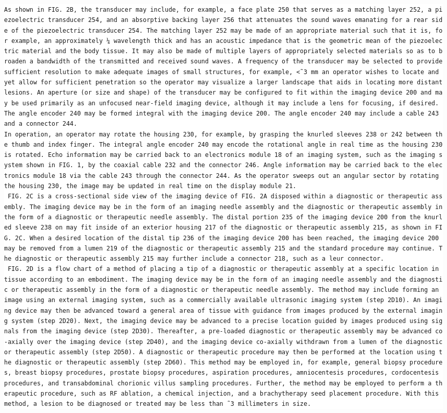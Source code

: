     As shown in FIG. 2B, the transducer may include, for example, a face plate 250 that serves as a matching layer 252, a piezoelectric transducer 254, and an absorptive backing layer 256 that attenuates the sound waves emanating for a rear side of the piezoelectric transducer 254. The matching layer 252 may be made of an appropriate material such that it is, for example, an approximately ¼ wavelength thick and has an acoustic impedance that is the geometric mean of the piezoelectric material and the body tissue. It may also be made of multiple layers of appropriately selected materials so as to broaden a bandwidth of the transmitted and received sound waves. A frequency of the transducer may be selected to provide sufficient resolution to make adequate images of small structures, for example, <˜3 mm an operator wishes to locate and yet allow for sufficient penetration so the operator may visualize a larger landscape that aids in locating more distant lesions. An aperture (or size and shape) of the transducer may be configured to fit within the imaging device 200 and may be used primarily as an unfocused near-field imaging device, although it may include a lens for focusing, if desired.
    The angle encoder 240 may be formed integral with the imaging device 200. The angle encoder 240 may include a cable 243 and a connector 244.
    In operation, an operator may rotate the housing 230, for example, by grasping the knurled sleeves 238 or 242 between the thumb and index finger. The integral angle encoder 240 may encode the rotational angle in real time as the housing 230 is rotated. Echo information may be carried back to an electronics module 18 of an imaging system, such as the imaging system shown in FIG. 1, by the coaxial cable 232 and the connector 246. Angle information may be carried back to the electronics module 18 via the cable 243 through the connector 244. As the operator sweeps out an angular sector by rotating the housing 230, the image may be updated in real time on the display module 21.
     FIG. 2C is a cross-sectional side view of the imaging device of FIG. 2A disposed within a diagnostic or therapeutic assembly. The imaging device may be in the form of an imaging needle assembly and the diagnostic or therapeutic assembly in the form of a diagnostic or therapeutic needle assembly. The distal portion 235 of the imaging device 200 from the knurled sleeve 238 on may fit inside of an exterior housing 217 of the diagnostic or therapeutic assembly 215, as shown in FIG. 2C. When a desired location of the distal tip 236 of the imaging device 200 has been reached, the imaging device 200 may be removed from a lumen 219 of the diagnostic or therapeutic assembly 215 and the standard procedure may continue. The diagnostic or therapeutic assembly 215 may further include a connector 218, such as a leur connector.
     FIG. 2D is a flow chart of a method of placing a tip of a diagnostic or therapeutic assembly at a specific location in tissue according to an embodiment. The imaging device may be in the form of an imaging needle assembly and the diagnostic or therapeutic assembly in the form of a diagnostic or therapeutic needle assembly. The method may include forming an image using an external imaging system, such as a commercially available ultrasonic imaging system (step 2D10). An imaging device may then be advanced toward a general area of tissue with guidance from images produced by the external imaging system (step 2D20). Next, the imaging device may be advanced to a precise location guided by images produced using signals from the imaging device (step 2D30). Thereafter, a pre-loaded diagnostic or therapeutic assembly may be advanced co-axially over the imaging device (step 2D40), and the imaging device co-axially withdrawn from a lumen of the diagnostic or therapeutic assembly (step 2D50). A diagnostic or therapeutic procedure may then be performed at the location using the diagnostic or therapeutic assembly (step 2D60). This method may be employed in, for example, general biopsy procedures, breast biopsy procedures, prostate biopsy procedures, aspiration procedures, amniocentesis procedures, cordocentesis procedures, and transabdominal chorionic villus sampling procedures. Further, the method may be employed to perform a therapeutic procedure, such as RF ablation, a chemical injection, and a brachytherapy seed placement procedure. With this method, a lesion to be diagnosed or treated may be less than ˜3 millimeters in size.